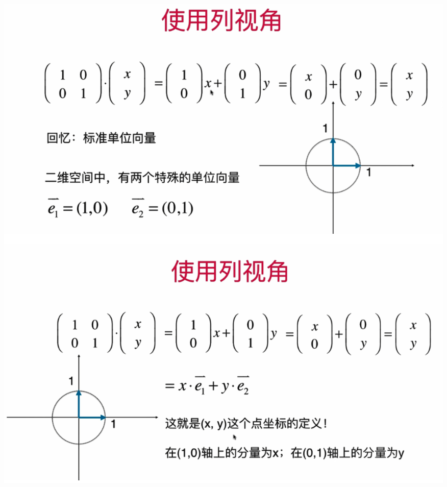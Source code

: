 ![image-20201127171818837](images/image-20201127171818837.png)

![image-20201127171842011](images/image-20201127171842011.png)

